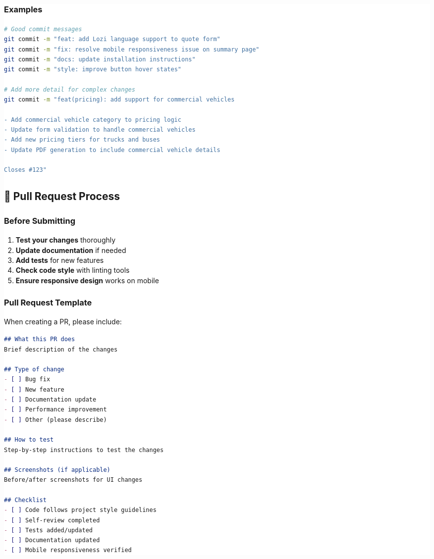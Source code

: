 ### Examples

```bash
# Good commit messages
git commit -m "feat: add Lozi language support to quote form"
git commit -m "fix: resolve mobile responsiveness issue on summary page"
git commit -m "docs: update installation instructions"
git commit -m "style: improve button hover states"

# Add more detail for complex changes
git commit -m "feat(pricing): add support for commercial vehicles

- Add commercial vehicle category to pricing logic
- Update form validation to handle commercial vehicles
- Add new pricing tiers for trucks and buses
- Update PDF generation to include commercial vehicle details

Closes #123"
```

## 🔀 Pull Request Process

### Before Submitting

1. **Test your changes** thoroughly
2. **Update documentation** if needed
3. **Add tests** for new features
4. **Check code style** with linting tools
5. **Ensure responsive design** works on mobile

### Pull Request Template

When creating a PR, please include:

```markdown
## What this PR does
Brief description of the changes

## Type of change
- [ ] Bug fix
- [ ] New feature
- [ ] Documentation update
- [ ] Performance improvement
- [ ] Other (please describe)

## How to test
Step-by-step instructions to test the changes

## Screenshots (if applicable)
Before/after screenshots for UI changes

## Checklist
- [ ] Code follows project style guidelines
- [ ] Self-review completed
- [ ] Tests added/updated
- [ ] Documentation updated
- [ ] Mobile responsiveness verified
```
